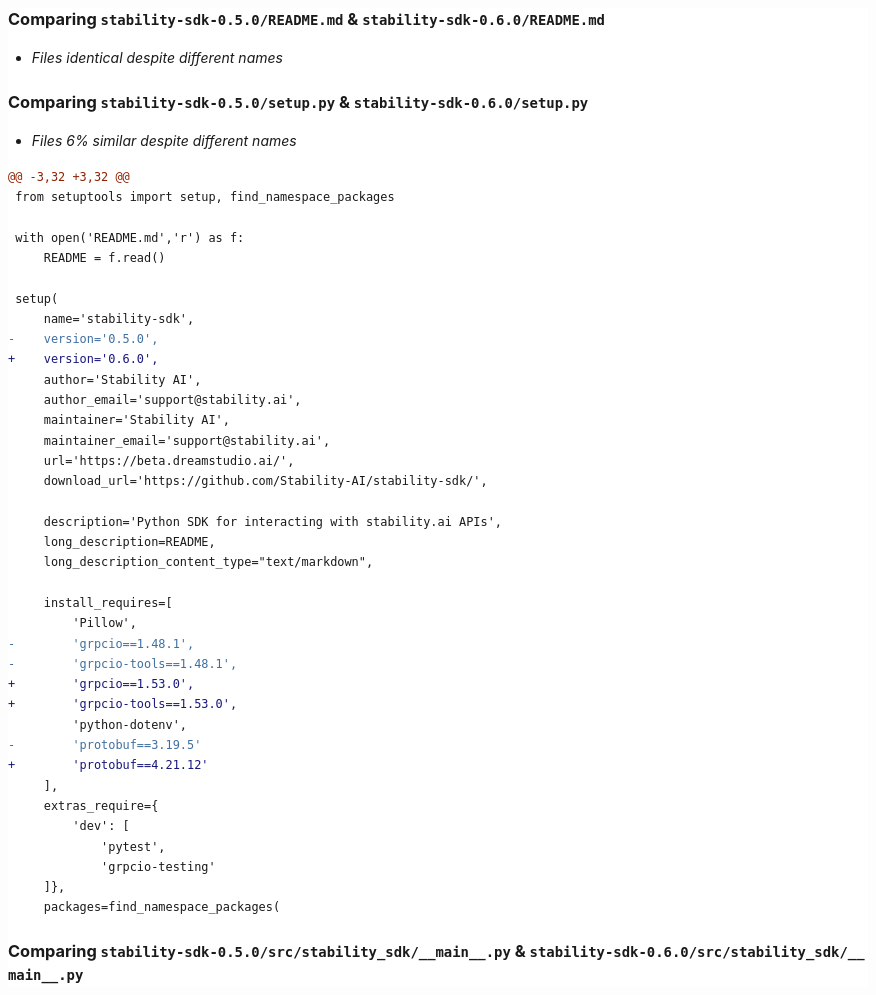 ### Comparing `stability-sdk-0.5.0/README.md` & `stability-sdk-0.6.0/README.md`

 * *Files identical despite different names*

### Comparing `stability-sdk-0.5.0/setup.py` & `stability-sdk-0.6.0/setup.py`

 * *Files 6% similar despite different names*

```diff
@@ -3,32 +3,32 @@
 from setuptools import setup, find_namespace_packages
 
 with open('README.md','r') as f:
     README = f.read()
 
 setup(
     name='stability-sdk',
-    version='0.5.0',
+    version='0.6.0',
     author='Stability AI',
     author_email='support@stability.ai',
     maintainer='Stability AI',
     maintainer_email='support@stability.ai',
     url='https://beta.dreamstudio.ai/',
     download_url='https://github.com/Stability-AI/stability-sdk/',
 
     description='Python SDK for interacting with stability.ai APIs',
     long_description=README,
     long_description_content_type="text/markdown",
 
     install_requires=[
         'Pillow',
-        'grpcio==1.48.1',
-        'grpcio-tools==1.48.1',
+        'grpcio==1.53.0',
+        'grpcio-tools==1.53.0',
         'python-dotenv',
-        'protobuf==3.19.5'
+        'protobuf==4.21.12'
     ],
     extras_require={
         'dev': [
             'pytest',
             'grpcio-testing'
     ]},
     packages=find_namespace_packages(
```

### Comparing `stability-sdk-0.5.0/src/stability_sdk/__main__.py` & `stability-sdk-0.6.0/src/stability_sdk/__main__.py`
